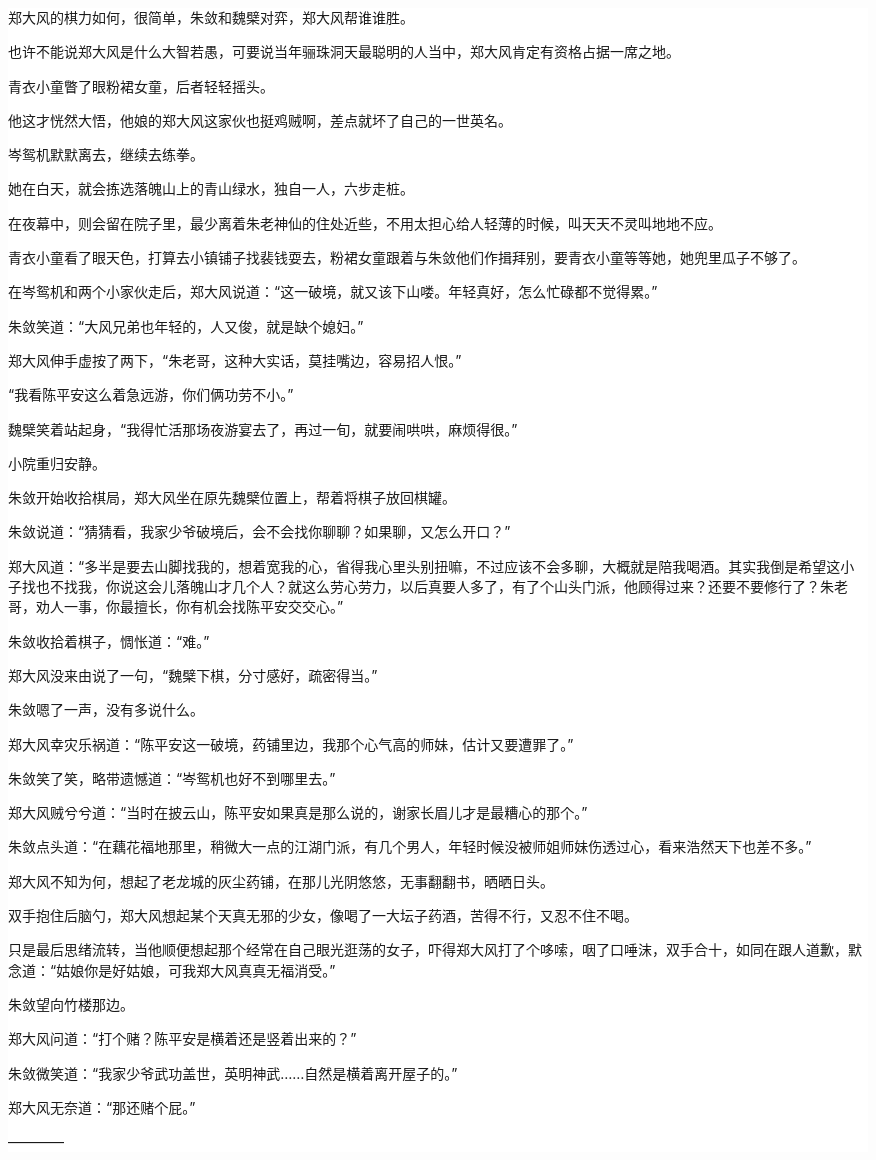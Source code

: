    郑大风的棋力如何，很简单，朱敛和魏檗对弈，郑大风帮谁谁胜。

   也许不能说郑大风是什么大智若愚，可要说当年骊珠洞天最聪明的人当中，郑大风肯定有资格占据一席之地。

   青衣小童瞥了眼粉裙女童，后者轻轻摇头。

   他这才恍然大悟，他娘的郑大风这家伙也挺鸡贼啊，差点就坏了自己的一世英名。

   岑鸳机默默离去，继续去练拳。

   她在白天，就会拣选落魄山上的青山绿水，独自一人，六步走桩。

   在夜幕中，则会留在院子里，最少离着朱老神仙的住处近些，不用太担心给人轻薄的时候，叫天天不灵叫地地不应。

   青衣小童看了眼天色，打算去小镇铺子找裴钱耍去，粉裙女童跟着与朱敛他们作揖拜别，要青衣小童等等她，她兜里瓜子不够了。

   在岑鸳机和两个小家伙走后，郑大风说道：“这一破境，就又该下山喽。年轻真好，怎么忙碌都不觉得累。”

   朱敛笑道：“大风兄弟也年轻的，人又俊，就是缺个媳妇。”

   郑大风伸手虚按了两下，“朱老哥，这种大实话，莫挂嘴边，容易招人恨。”

   “我看陈平安这么着急远游，你们俩功劳不小。”

   魏檗笑着站起身，“我得忙活那场夜游宴去了，再过一旬，就要闹哄哄，麻烦得很。”

   小院重归安静。

   朱敛开始收拾棋局，郑大风坐在原先魏檗位置上，帮着将棋子放回棋罐。

   朱敛说道：“猜猜看，我家少爷破境后，会不会找你聊聊？如果聊，又怎么开口？”

   郑大风道：“多半是要去山脚找我的，想着宽我的心，省得我心里头别扭嘛，不过应该不会多聊，大概就是陪我喝酒。其实我倒是希望这小子找也不找我，你说这会儿落魄山才几个人？就这么劳心劳力，以后真要人多了，有了个山头门派，他顾得过来？还要不要修行了？朱老哥，劝人一事，你最擅长，你有机会找陈平安交交心。”

   朱敛收拾着棋子，惆怅道：“难。”

   郑大风没来由说了一句，“魏檗下棋，分寸感好，疏密得当。”

   朱敛嗯了一声，没有多说什么。

   郑大风幸灾乐祸道：“陈平安这一破境，药铺里边，我那个心气高的师妹，估计又要遭罪了。”

   朱敛笑了笑，略带遗憾道：“岑鸳机也好不到哪里去。”

   郑大风贼兮兮道：“当时在披云山，陈平安如果真是那么说的，谢家长眉儿才是最糟心的那个。”

   朱敛点头道：“在藕花福地那里，稍微大一点的江湖门派，有几个男人，年轻时候没被师姐师妹伤透过心，看来浩然天下也差不多。”

   郑大风不知为何，想起了老龙城的灰尘药铺，在那儿光阴悠悠，无事翻翻书，晒晒日头。

   双手抱住后脑勺，郑大风想起某个天真无邪的少女，像喝了一大坛子药酒，苦得不行，又忍不住不喝。

   只是最后思绪流转，当他顺便想起那个经常在自己眼光逛荡的女子，吓得郑大风打了个哆嗦，咽了口唾沫，双手合十，如同在跟人道歉，默念道：“姑娘你是好姑娘，可我郑大风真真无福消受。”

   朱敛望向竹楼那边。

   郑大风问道：“打个赌？陈平安是横着还是竖着出来的？”

   朱敛微笑道：“我家少爷武功盖世，英明神武……自然是横着离开屋子的。”

   郑大风无奈道：“那还赌个屁。”

   ————
